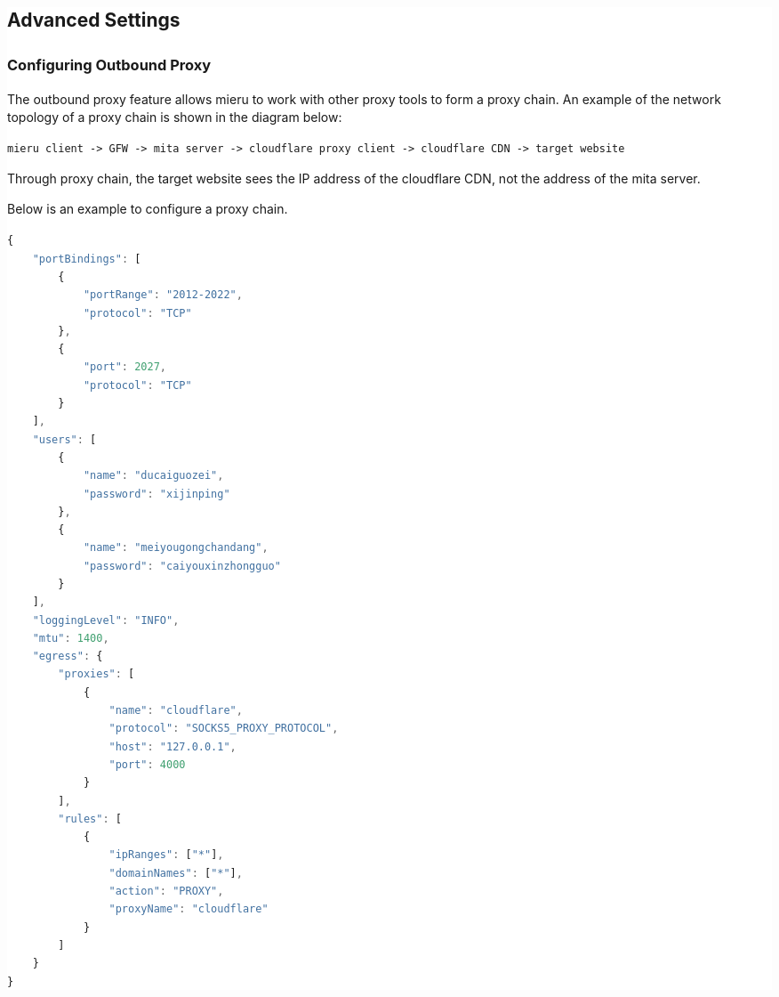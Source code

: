 ## Advanced Settings

### Configuring Outbound Proxy

The outbound proxy feature allows mieru to work with other proxy tools to form a proxy chain. An example of the network topology of a proxy chain is shown in the diagram below:

```
mieru client -> GFW -> mita server -> cloudflare proxy client -> cloudflare CDN -> target website
```

Through proxy chain, the target website sees the IP address of the cloudflare CDN, not the address of the mita server.

Below is an example to configure a proxy chain.

```js
{
    "portBindings": [
        {
            "portRange": "2012-2022",
            "protocol": "TCP"
        },
        {
            "port": 2027,
            "protocol": "TCP"
        }
    ],
    "users": [
        {
            "name": "ducaiguozei",
            "password": "xijinping"
        },
        {
            "name": "meiyougongchandang",
            "password": "caiyouxinzhongguo"
        }
    ],
    "loggingLevel": "INFO",
    "mtu": 1400,
    "egress": {
        "proxies": [
            {
                "name": "cloudflare",
                "protocol": "SOCKS5_PROXY_PROTOCOL",
                "host": "127.0.0.1",
                "port": 4000
            }
        ],
        "rules": [
            {
                "ipRanges": ["*"],
                "domainNames": ["*"],
                "action": "PROXY",
                "proxyName": "cloudflare"
            }
        ]
    }
}
```
